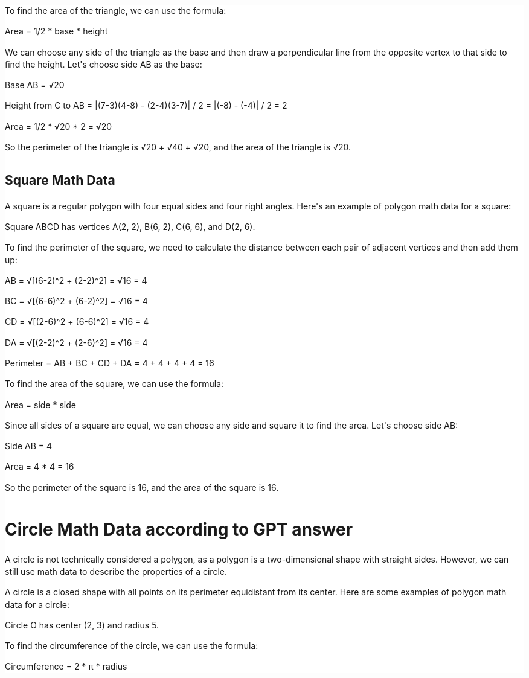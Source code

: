 To find the area of the triangle, we can use the formula:

Area = 1/2 * base * height

We can choose any side of the triangle as the base and then draw a perpendicular line from the opposite vertex to that side to find the height. Let's choose side AB as the base:

Base AB = √20

Height from C to AB = |(7-3)(4-8) - (2-4)(3-7)| / 2 = |(-8) - (-4)| / 2 = 2

Area = 1/2 * √20 * 2 = √20

So the perimeter of the triangle is √20 + √40 + √20, and the area of the triangle is √20.

## Square Math Data

A square is a regular polygon with four equal sides and four right angles. Here's an example of polygon math data for a square:

Square ABCD has vertices A(2, 2), B(6, 2), C(6, 6), and D(2, 6).

To find the perimeter of the square, we need to calculate the distance between each pair of adjacent vertices and then add them up:

AB = √[(6-2)^2 + (2-2)^2] = √16 = 4

BC = √[(6-6)^2 + (6-2)^2] = √16 = 4

CD = √[(2-6)^2 + (6-6)^2] = √16 = 4

DA = √[(2-2)^2 + (2-6)^2] = √16 = 4

Perimeter = AB + BC + CD + DA = 4 + 4 + 4 + 4 = 16

To find the area of the square, we can use the formula:

Area = side * side

Since all sides of a square are equal, we can choose any side and square it to find the area. Let's choose side AB:

Side AB = 4

Area = 4 * 4 = 16

So the perimeter of the square is 16, and the area of the square is 16.

# Circle Math Data according to GPT answer

A circle is not technically considered a polygon, as a polygon is a two-dimensional shape with straight sides. However, we can still use math data to describe the properties of a circle.

A circle is a closed shape with all points on its perimeter equidistant from its center. Here are some examples of polygon math data for a circle:

Circle O has center (2, 3) and radius 5.

To find the circumference of the circle, we can use the formula:

Circumference = 2 * π * radius
